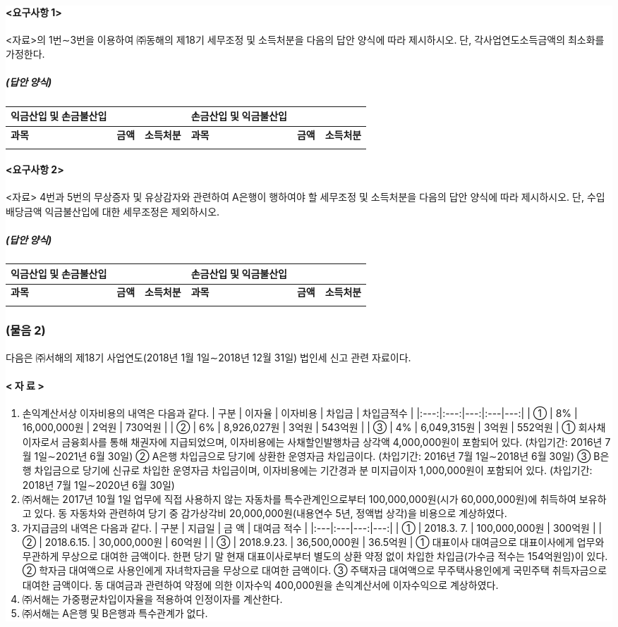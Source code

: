 #### <요구사항 1>
<자료>의 1번∼3번을 이용하여 ㈜동해의 제18기 세무조정 및 소득처분을 다음의 답안 양식에 따라 제시하시오. 단, 각사업연도소득금액의 최소화를 가정한다.
##### (답안 양식)
| 익금산입 및 손금불산입 | | | 손금산입 및 익금불산입 | | |
|:---|---:|:---|:---|---:|:---|
| **과목** | **금액** | **소득처분** | **과목** | **금액** | **소득처분** |
| | | | | | |

#### <요구사항 2>
<자료> 4번과 5번의 무상증자 및 유상감자와 관련하여 A은행이 행하여야 할 세무조정 및 소득처분을 다음의 답안 양식에 따라 제시하시오. 단, 수입배당금액 익금불산입에 대한 세무조정은 제외하시오.
##### (답안 양식)
| 익금산입 및 손금불산입 | | | 손금산입 및 익금불산입 | | |
|:---|---:|:---|:---|---:|:---|
| **과목** | **금액** | **소득처분** | **과목** | **금액** | **소득처분** |
| | | | | | |

### (물음 2)
다음은 ㈜서해의 제18기 사업연도(2018년 1월 1일∼2018년 12월 31일) 법인세 신고 관련 자료이다.

#### < 자 료 >
1. 손익계산서상 이자비용의 내역은 다음과 같다.
| 구분 | 이자율 | 이자비용 | 차입금 | 차입금적수 |
|:---:|:---:|---:|:---|---:|
| ① | 8% | 16,000,000원 | 2억원 | 730억원 |
| ② | 6% | 8,926,027원 | 3억원 | 543억원 |
| ③ | 4% | 6,049,315원 | 3억원 | 552억원 |
① 회사채이자로서 금융회사를 통해 채권자에 지급되었으며, 이자비용에는 사채할인발행차금 상각액 4,000,000원이 포함되어 있다. (차입기간: 2016년 7월 1일∼2021년 6월 30일)
② A은행 차입금으로 당기에 상환한 운영자금 차입금이다. (차입기간: 2016년 7월 1일∼2018년 6월 30일)
③ B은행 차입금으로 당기에 신규로 차입한 운영자금 차입금이며, 이자비용에는 기간경과 분 미지급이자 1,000,000원이 포함되어 있다. (차입기간: 2018년 7월 1일∼2020년 6월 30일)
2. ㈜서해는 2017년 10월 1일 업무에 직접 사용하지 않는 자동차를 특수관계인으로부터 100,000,000원(시가 60,000,000원)에 취득하여 보유하고 있다. 동 자동차와 관련하여 당기 중 감가상각비 20,000,000원(내용연수 5년, 정액법 상각)을 비용으로 계상하였다.
3. 가지급금의 내역은 다음과 같다.
| 구분 | 지급일 | 금 액 | 대여금 적수 |
|:---|:---|---:|---:|
| ① | 2018.3. 7. | 100,000,000원 | 300억원 |
| ② | 2018.6.15. | 30,000,000원 | 60억원 |
| ③ | 2018.9.23. | 36,500,000원 | 36.5억원 |
① 대표이사 대여금으로 대표이사에게 업무와 무관하게 무상으로 대여한 금액이다. 한편 당기 말 현재 대표이사로부터 별도의 상환 약정 없이 차입한 차입금(가수금 적수는 154억원임)이 있다.
② 학자금 대여액으로 사용인에게 자녀학자금을 무상으로 대여한 금액이다.
③ 주택자금 대여액으로 무주택사용인에게 국민주택 취득자금으로 대여한 금액이다. 동 대여금과 관련하여 약정에 의한 이자수익 400,000원을 손익계산서에 이자수익으로 계상하였다.
4. ㈜서해는 가중평균차입이자율을 적용하여 인정이자를 계산한다.
5. ㈜서해는 A은행 및 B은행과 특수관계가 없다.
